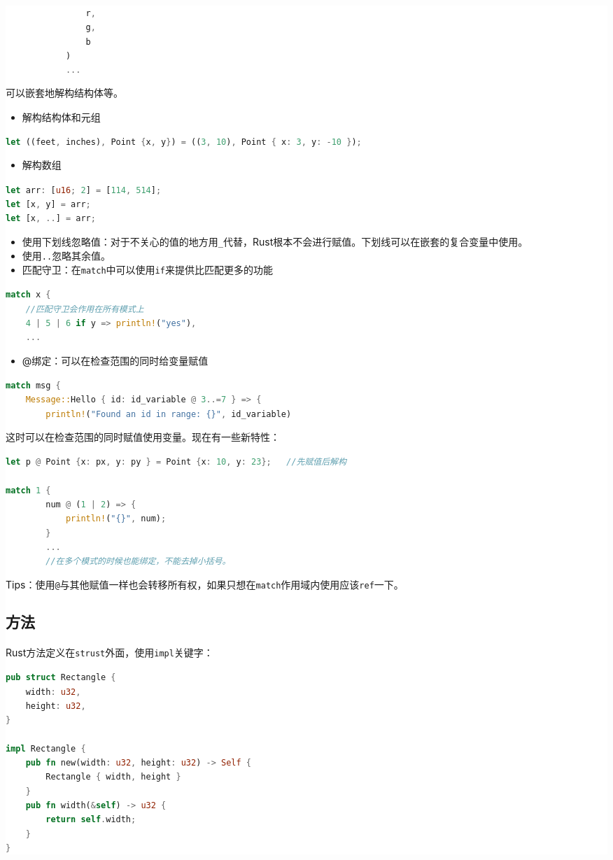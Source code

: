 ```Rust
                r,
                g,
                b
            )
            ...
```
可以嵌套地解构结构体等。
* 解构结构体和元组
```Rust
let ((feet, inches), Point {x, y}) = ((3, 10), Point { x: 3, y: -10 });
```
* 解构数组
```Rust
let arr: [u16; 2] = [114, 514];
let [x, y] = arr;
let [x, ..] = arr;
```
* 使用下划线忽略值：对于不关心的值的地方用`_`代替，Rust根本不会进行赋值。下划线可以在嵌套的复合变量中使用。
* 使用`..`忽略其余值。
* 匹配守卫：在`match`中可以使用`if`来提供比匹配更多的功能
```Rust
match x {
    //匹配守卫会作用在所有模式上
    4 | 5 | 6 if y => println!("yes"),
    ...
```

* @绑定：可以在检查范围的同时给变量赋值
```Rust
match msg {
    Message::Hello { id: id_variable @ 3..=7 } => {
        println!("Found an id in range: {}", id_variable)
```
这时可以在检查范围的同时赋值使用变量。现在有一些新特性：
```Rust
let p @ Point {x: px, y: py } = Point {x: 10, y: 23};   //先赋值后解构

match 1 {
        num @ (1 | 2) => {
            println!("{}", num);
        }
        ...
        //在多个模式的时候也能绑定，不能去掉小括号。
```

Tips：使用`@`与其他赋值一样也会转移所有权，如果只想在`match`作用域内使用应该`ref`一下。

## 方法
Rust方法定义在`strust`外面，使用`impl`关键字：
```Rust
pub struct Rectangle {
    width: u32,
    height: u32,
}

impl Rectangle {
    pub fn new(width: u32, height: u32) -> Self {
        Rectangle { width, height }
    }
    pub fn width(&self) -> u32 {
        return self.width;
    }
}

```